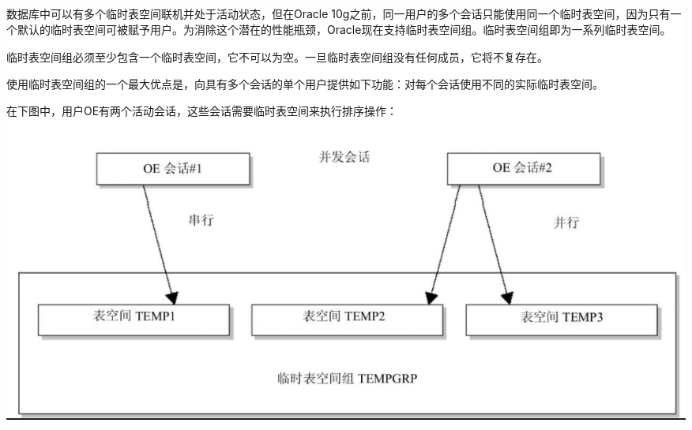 数据库中可以有多个临时表空间联机并处于活动状态，但在Oracle 10g之前，同一用户的多个会话只能使用同一个临时表空间，因为只有一个默认的临时表空间可被赋予用户。为消除这个潜在的性能瓶颈，Oracle现在支持临时表空间组。临时表空间组即为一系列临时表空间。

临时表空间组必须至少包含一个临时表空间，它不可以为空。一旦临时表空间组没有任何成员，它将不复存在。

使用临时表空间组的一个最大优点是，向具有多个会话的单个用户提供如下功能：对每个会话使用不同的实际临时表空间。

在下图中，用户OE有两个活动会话，这些会话需要临时表空间来执行排序操作：

![Alt text](./image/image-12.png)

